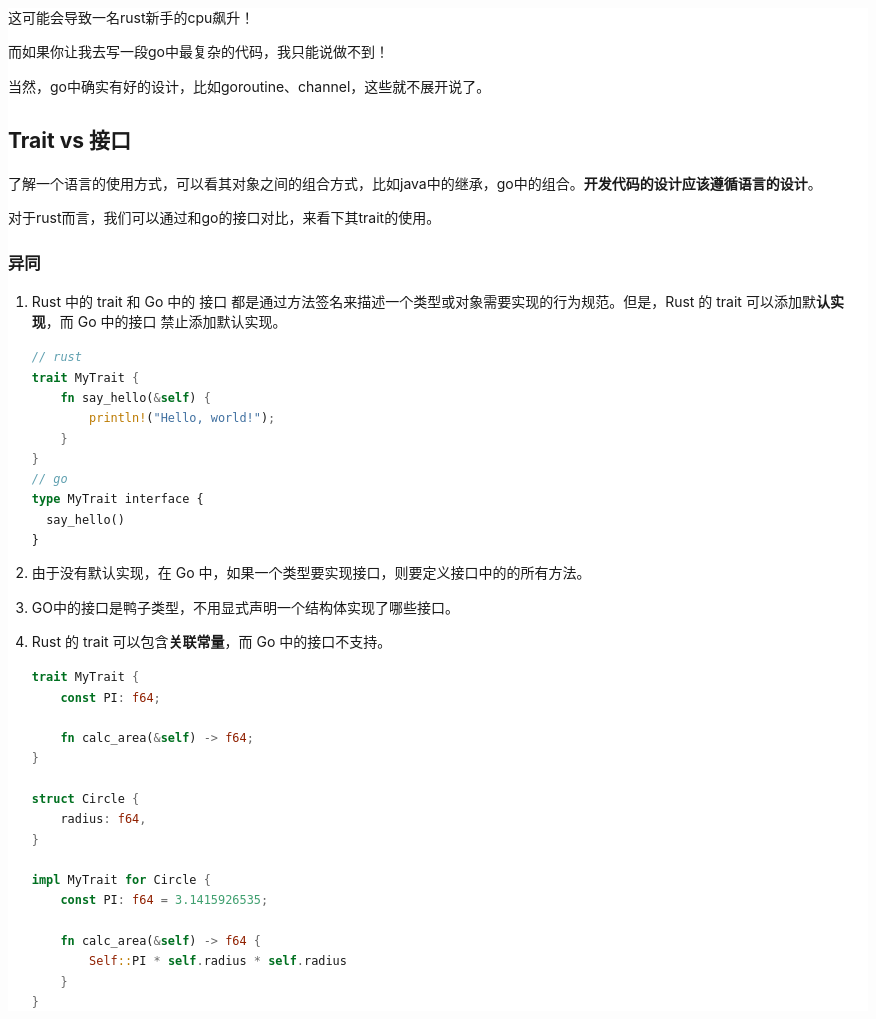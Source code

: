 这可能会导致一名rust新手的cpu飙升！

而如果你让我去写一段go中最复杂的代码，我只能说做不到！

当然，go中确实有好的设计，比如goroutine、channel，这些就不展开说了。

## Trait vs 接口

了解一个语言的使用方式，可以看其对象之间的组合方式，比如java中的继承，go中的组合。**开发代码的设计应该遵循语言的设计**。

对于rust而言，我们可以通过和go的接口对比，来看下其trait的使用。

### 异同

1. Rust 中的 trait 和 Go 中的 接口 都是通过方法签名来描述一个类型或对象需要实现的行为规范。但是，Rust 的 trait 可以添加默**认实现**，而 Go 中的接口 禁止添加默认实现。

   ```rust
   // rust
   trait MyTrait {
       fn say_hello(&self) {
           println!("Hello, world!");
       }
   }
   // go
   type MyTrait interface {
     say_hello()
   }
   ```

2. 由于没有默认实现，在 Go 中，如果一个类型要实现接口，则要定义接口中的的所有方法。

3. GO中的接口是鸭子类型，不用显式声明一个结构体实现了哪些接口。

4. Rust 的 trait 可以包含**关联常量**，而 Go 中的接口不支持。

   ```rust
   trait MyTrait {
       const PI: f64;

       fn calc_area(&self) -> f64;
   }

   struct Circle {
       radius: f64,
   }

   impl MyTrait for Circle {
       const PI: f64 = 3.1415926535;

       fn calc_area(&self) -> f64 {
           Self::PI * self.radius * self.radius
       }
   }
   ```

